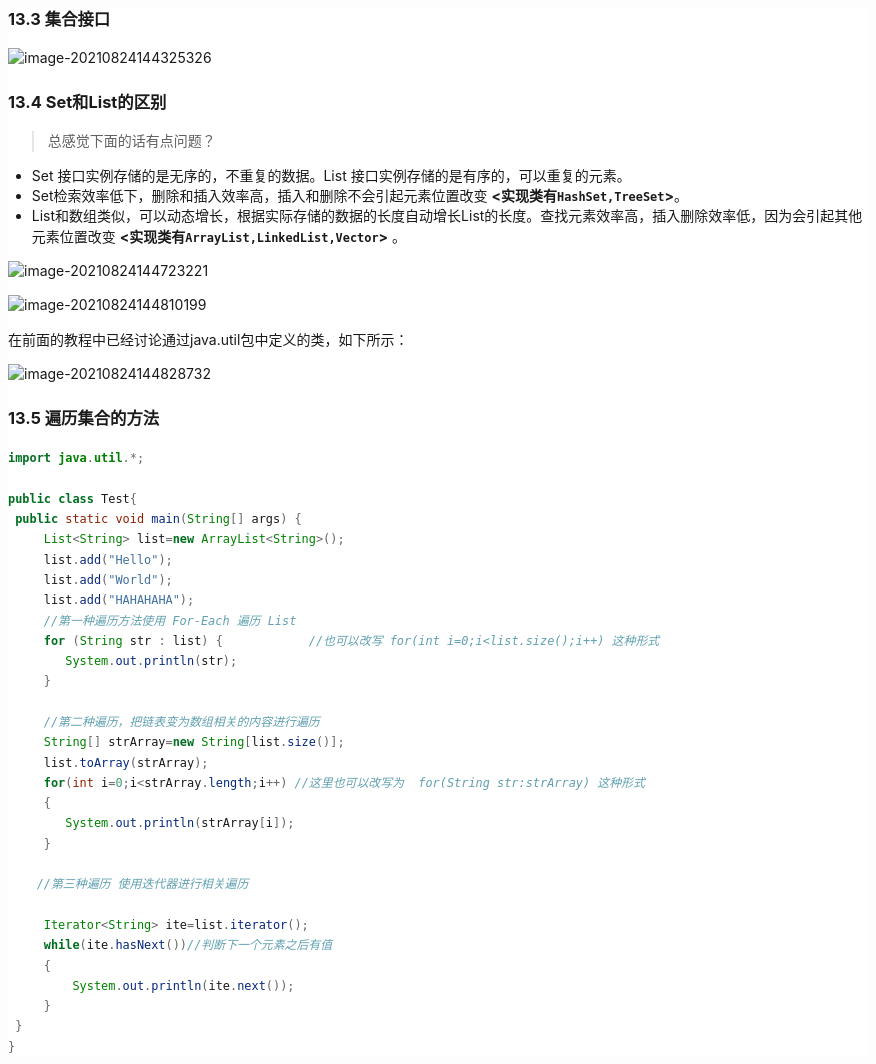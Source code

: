 ### 13.3 集合接口

![image-20210824144325326](C:\Users\karel\AppData\Roaming\Typora\typora-user-images\image-20210824144325326.png)

### 13.4 Set和List的区别

> 总感觉下面的话有点问题？

- Set 接口实例存储的是无序的，不重复的数据。List 接口实例存储的是有序的，可以重复的元素。
- Set检索效率低下，删除和插入效率高，插入和删除不会引起元素位置改变 **<实现类有`HashSet,TreeSet`>**。
- List和数组类似，可以动态增长，根据实际存储的数据的长度自动增长List的长度。查找元素效率高，插入删除效率低，因为会引起其他元素位置改变 **<实现类有`ArrayList,LinkedList,Vector`>** 。

![image-20210824144723221](C:\Users\karel\AppData\Roaming\Typora\typora-user-images\image-20210824144723221.png)

![image-20210824144810199](C:\Users\karel\AppData\Roaming\Typora\typora-user-images\image-20210824144810199.png)

在前面的教程中已经讨论通过java.util包中定义的类，如下所示：

![image-20210824144828732](C:\Users\karel\AppData\Roaming\Typora\typora-user-images\image-20210824144828732.png)

### 13.5 遍历集合的方法

```java
import java.util.*;
 
public class Test{
 public static void main(String[] args) {
     List<String> list=new ArrayList<String>();
     list.add("Hello");
     list.add("World");
     list.add("HAHAHAHA");
     //第一种遍历方法使用 For-Each 遍历 List
     for (String str : list) {            //也可以改写 for(int i=0;i<list.size();i++) 这种形式
        System.out.println(str);
     }
 
     //第二种遍历，把链表变为数组相关的内容进行遍历
     String[] strArray=new String[list.size()];
     list.toArray(strArray);
     for(int i=0;i<strArray.length;i++) //这里也可以改写为  for(String str:strArray) 这种形式
     {
        System.out.println(strArray[i]);
     }
     
    //第三种遍历 使用迭代器进行相关遍历
     
     Iterator<String> ite=list.iterator();
     while(ite.hasNext())//判断下一个元素之后有值
     {
         System.out.println(ite.next());
     }
 }
}
```
